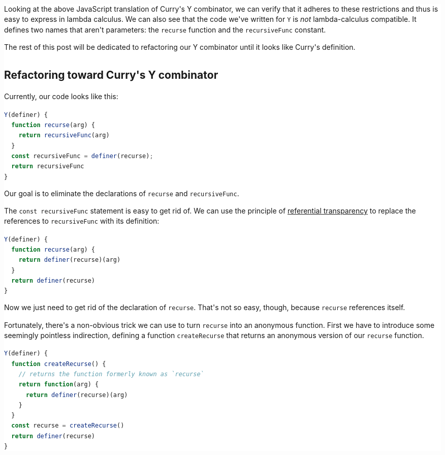 Looking at the above JavaScript translation of Curry's Y
combinator, we can verify that it adheres to these
restrictions and thus is easy to express in lambda calculus.
We can also see that the code we've written for `Y` is *not*
lambda-calculus compatible. It defines two names
that aren't parameters: the `recurse` function and the
`recursiveFunc` constant.

The rest of this post will be dedicated to refactoring our
Y combinator until it looks like Curry's definition.

## Refactoring toward Curry's Y combinator

Currently, our code looks like this:

```javascript
Y(definer) {
  function recurse(arg) {
    return recursiveFunc(arg)
  }
  const recursiveFunc = definer(recurse);
  return recursiveFunc
}
```

Our goal is to eliminate the declarations of `recurse` and
`recursiveFunc`.

The `const recursiveFunc` statement is easy to get rid of.
We can use the principle of [referential transparency](https://en.wikipedia.org/wiki/Referential_transparency) to replace the references
to `recursiveFunc` with its definition:

```javascript
Y(definer) {
  function recurse(arg) {
    return definer(recurse)(arg)
  }
  return definer(recurse)
}
```

Now we just need to get rid of the declaration of `recurse`.
That's not so easy, though, because `recurse` references
itself.

Fortunately, there's a non-obvious trick we can use to turn
`recurse` into an anonymous function. First we have to
introduce some seemingly pointless indirection, defining a
function `createRecurse` that returns an anonymous version
of our `recurse` function.

```javascript
Y(definer) {
  function createRecurse() {
    // returns the function formerly known as `recurse`
    return function(arg) {
      return definer(recurse)(arg)
    }
  }
  const recurse = createRecurse()
  return definer(recurse)
}
```
